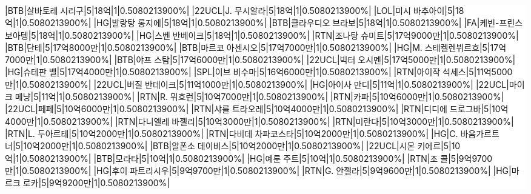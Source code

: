 |BTB|살바토레 시리구|5|18억|1|0.5080213900%|
|22UCL|J. 무시알라|5|18억|1|0.5080213900%|
|LOL|미시 바추아이|5|18억|1|0.5080213900%|
|HG|발랑탕 롱지에|5|18억|1|0.5080213900%|
|BTB|클라우디오 브라보|5|18억|1|0.5080213900%|
|FA|케빈-프린스 보아텡|5|18억|1|0.5080213900%|
|HG|스벤 반베이크|5|18억|1|0.5080213900%|
|RTN|조나탕 슈미트|5|17억9000만|1|0.5080213900%|
|BTB|단테|5|17억8000만|1|0.5080213900%|
|BTB|마르코 아센시오|5|17억7000만|1|0.5080213900%|
|HG|M. 스테켈렌뷔르흐|5|17억7000만|1|0.5080213900%|
|BTB|야프 스탐|5|17억6000만|1|0.5080213900%|
|22UCL|빅터 오시멘|5|17억5000만|1|0.5080213900%|
|HG|슈테판 벨|5|17억4000만|1|0.5080213900%|
|SPL|이브 비수마|5|16억6000만|1|0.5080213900%|
|RTN|아이작 석세스|5|11억5000만|1|0.5080213900%|
|22UCL|버질 반데이크|5|11억1000만|1|0.5080213900%|
|HG|아이사 만디|5|11억|1|0.5080213900%|
|22UCL|마이크 메냥|5|11억|1|0.5080213900%|
|RTN|R. 뮈흐런|5|10억7000만|1|0.5080213900%|
|RTN|카파|5|10억6000만|1|0.5080213900%|
|22UCL|페페|5|10억6000만|1|0.5080213900%|
|RTN|샤를 트라오레|5|10억4000만|1|0.5080213900%|
|RTN|디디에 드로그바|5|10억4000만|1|0.5080213900%|
|RTN|다니엘레 바젤리|5|10억3000만|1|0.5080213900%|
|RTN|미란다|5|10억3000만|1|0.5080213900%|
|RTN|L. 두아르테|5|10억2000만|1|0.5080213900%|
|RTN|다비데 차파코스타|5|10억2000만|1|0.5080213900%|
|HG|C. 바움가르트너|5|10억2000만|1|0.5080213900%|
|BTB|알폰소 데이비스|5|10억2000만|1|0.5080213900%|
|22UCL|시몬 키에르|5|10억|1|0.5080213900%|
|BTB|모라타|5|10억|1|0.5080213900%|
|HG|예룬 주트|5|10억|1|0.5080213900%|
|RTN|조 콜|5|9억9700만|1|0.5080213900%|
|HG|후이 파트리시우|5|9억9700만|1|0.5080213900%|
|RTN|G. 안젤라|5|9억9600만|1|0.5080213900%|
|HG|마르크 로카|5|9억9200만|1|0.5080213900%|